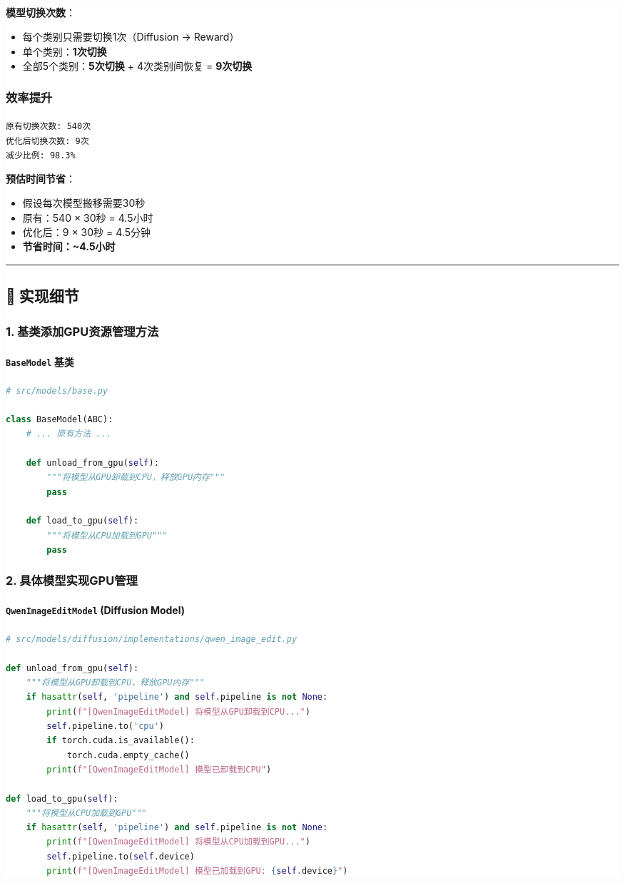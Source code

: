**模型切换次数**：
- 每个类别只需要切换1次（Diffusion → Reward）
- 单个类别：**1次切换**
- 全部5个类别：**5次切换** + 4次类别间恢复 = **9次切换**

### 效率提升

```
原有切换次数: 540次
优化后切换次数: 9次
减少比例: 98.3%
```

**预估时间节省**：
- 假设每次模型搬移需要30秒
- 原有：540 × 30秒 = 4.5小时
- 优化后：9 × 30秒 = 4.5分钟
- **节省时间：~4.5小时**

---

## 🔧 实现细节

### 1. 基类添加GPU资源管理方法

#### `BaseModel` 基类

```python
# src/models/base.py

class BaseModel(ABC):
    # ... 原有方法 ...
    
    def unload_from_gpu(self):
        """将模型从GPU卸载到CPU，释放GPU内存"""
        pass
    
    def load_to_gpu(self):
        """将模型从CPU加载到GPU"""
        pass
```

### 2. 具体模型实现GPU管理

#### `QwenImageEditModel` (Diffusion Model)

```python
# src/models/diffusion/implementations/qwen_image_edit.py

def unload_from_gpu(self):
    """将模型从GPU卸载到CPU，释放GPU内存"""
    if hasattr(self, 'pipeline') and self.pipeline is not None:
        print(f"[QwenImageEditModel] 将模型从GPU卸载到CPU...")
        self.pipeline.to('cpu')
        if torch.cuda.is_available():
            torch.cuda.empty_cache()
        print(f"[QwenImageEditModel] 模型已卸载到CPU")

def load_to_gpu(self):
    """将模型从CPU加载到GPU"""
    if hasattr(self, 'pipeline') and self.pipeline is not None:
        print(f"[QwenImageEditModel] 将模型从CPU加载到GPU...")
        self.pipeline.to(self.device)
        print(f"[QwenImageEditModel] 模型已加载到GPU: {self.device}")
```
